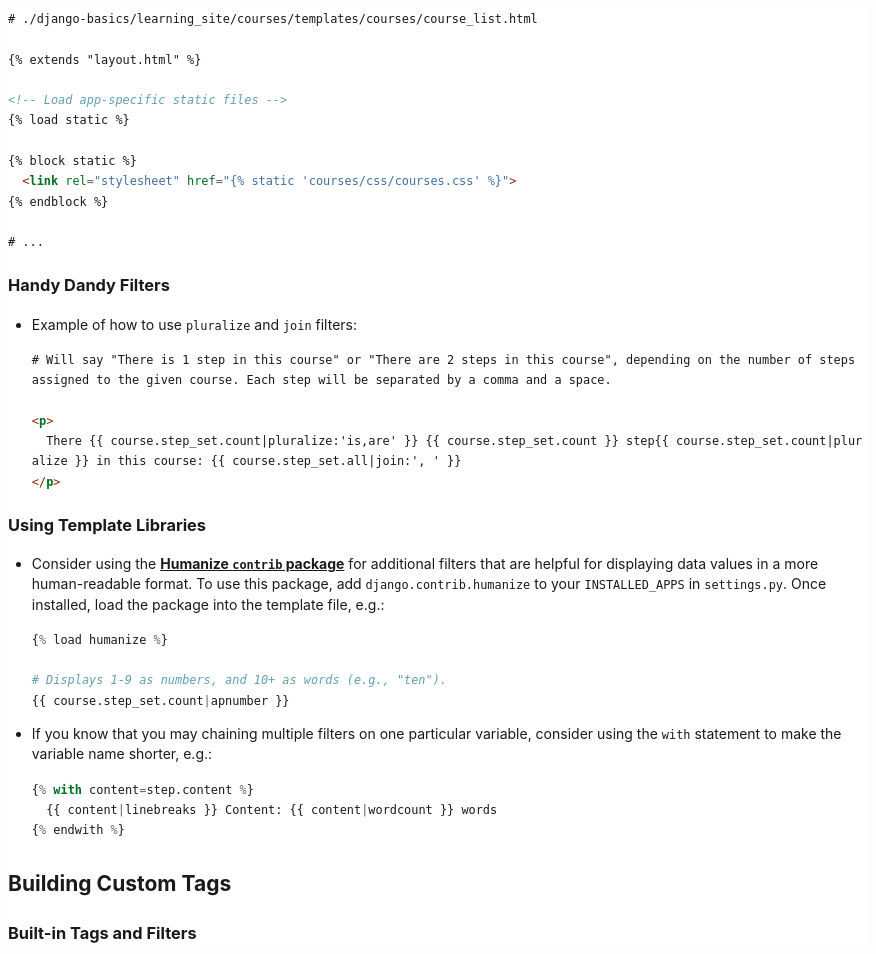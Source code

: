   ```html
  # ./django-basics/learning_site/courses/templates/courses/course_list.html

  {% extends "layout.html" %}

  <!-- Load app-specific static files -->
  {% load static %}

  {% block static %}
    <link rel="stylesheet" href="{% static 'courses/css/courses.css' %}">
  {% endblock %}

  # ...
  ```

### Handy Dandy Filters

- Example of how to use `pluralize` and `join` filters:

  ```html
  # Will say "There is 1 step in this course" or "There are 2 steps in this course", depending on the number of steps assigned to the given course. Each step will be separated by a comma and a space.

  <p>
    There {{ course.step_set.count|pluralize:'is,are' }} {{ course.step_set.count }} step{{ course.step_set.count|pluralize }} in this course: {{ course.step_set.all|join:', ' }}
  </p>
  ```

### Using Template Libraries

- Consider using the [**Humanize `contrib` package**](https://docs.djangoproject.com/en/3.0/ref/contrib/humanize/) for additional filters that are helpful for displaying data values in a more human-readable format. To use this package, add `django.contrib.humanize` to your `INSTALLED_APPS` in `settings.py`. Once installed, load the package into the template file, e.g.:

  ```python
  {% load humanize %}

  # Displays 1-9 as numbers, and 10+ as words (e.g., "ten").
  {{ course.step_set.count|apnumber }}
  ```

- If you know that you may chaining multiple filters on one particular variable, consider using the `with` statement to make the variable name shorter, e.g.:

  ```python
  {% with content=step.content %}
    {{ content|linebreaks }} Content: {{ content|wordcount }} words
  {% endwith %}
  ```

## Building Custom Tags

### Built-in Tags and Filters
